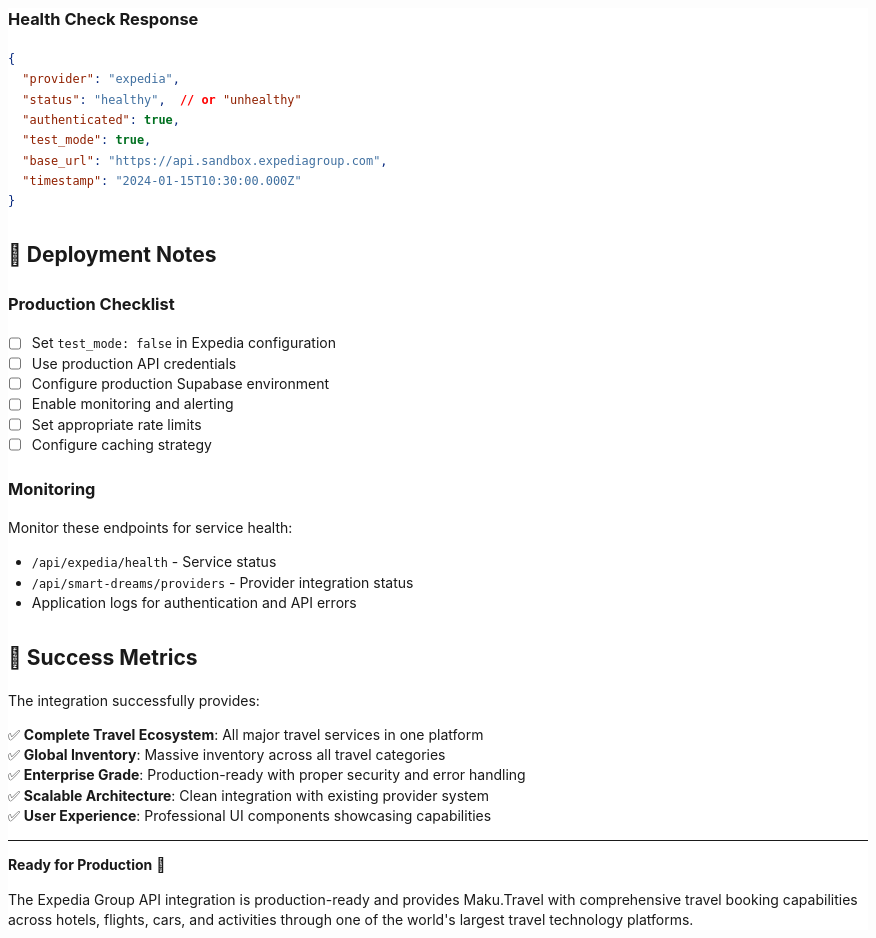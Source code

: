 ### Health Check Response

```json
{
  "provider": "expedia",
  "status": "healthy",  // or "unhealthy"
  "authenticated": true,
  "test_mode": true,
  "base_url": "https://api.sandbox.expediagroup.com",
  "timestamp": "2024-01-15T10:30:00.000Z"
}
```

## 🔄 Deployment Notes

### Production Checklist

- [ ] Set `test_mode: false` in Expedia configuration
- [ ] Use production API credentials
- [ ] Configure production Supabase environment
- [ ] Enable monitoring and alerting
- [ ] Set appropriate rate limits
- [ ] Configure caching strategy

### Monitoring

Monitor these endpoints for service health:
- `/api/expedia/health` - Service status
- `/api/smart-dreams/providers` - Provider integration status
- Application logs for authentication and API errors

## 🎉 Success Metrics

The integration successfully provides:

✅ **Complete Travel Ecosystem**: All major travel services in one platform  
✅ **Global Inventory**: Massive inventory across all travel categories  
✅ **Enterprise Grade**: Production-ready with proper security and error handling  
✅ **Scalable Architecture**: Clean integration with existing provider system  
✅ **User Experience**: Professional UI components showcasing capabilities  

---

**Ready for Production** 🚀

The Expedia Group API integration is production-ready and provides Maku.Travel with comprehensive travel booking capabilities across hotels, flights, cars, and activities through one of the world's largest travel technology platforms.